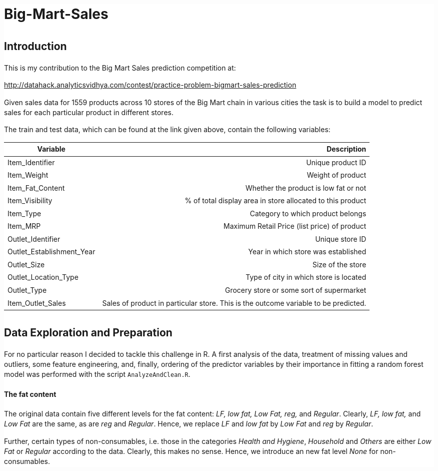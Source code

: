 # Big-Mart-Sales

## Introduction

This is my contribution to the Big Mart Sales prediction competition at:

http://datahack.analyticsvidhya.com/contest/practice-problem-bigmart-sales-prediction

Given sales data for 1559 products across 10 stores of the Big Mart chain in various cities the task is to build a model to predict sales for each particular product in different stores.

The train and test data, which can be found at the link given above, contain the following variables:

| Variable | Description |
|----------|------------:|
| Item_Identifier | Unique product ID|
| Item_Weight | Weight of product |
| Item_Fat_Content | Whether the product is low fat or not|
| Item_Visibility | % of total display area in store allocated to this product |
| Item_Type | Category to which product belongs|
| Item_MRP | Maximum Retail Price (list price) of product|
| Outlet_Identifier | Unique store ID |
| Outlet_Establishment_Year | Year in which store was established|
| Outlet_Size | Size of the store|
| Outlet_Location_Type | Type of city in which store is located|
| Outlet_Type | Grocery store or some sort of supermarket|
| Item_Outlet_Sales| Sales of product in particular store. This is the outcome variable to be predicted.|

## Data Exploration and Preparation
For no particular reason I decided to tackle this challenge in R. A first analysis of the data, treatment of missing values and outliers, some feature engineering, and, finally, ordering of the predictor variables by their importance in fitting a random forest model was performed with the script `AnalyzeAndClean.R`.

#### The fat content
The original data contain five different levels for the fat content: *LF, low fat, Low Fat, reg,* and *Regular*. Clearly, *LF, low fat,* and *Low Fat* are the same, as are *reg* and *Regular*. Hence, we replace *LF* and *low fat* by *Low Fat* and *reg* by *Regular*.

Further, certain types of non-consumables, i.e. those in the categories *Health and Hygiene*, *Household* and *Others* are either *Low Fat* or *Regular* according to the data. Clearly, this makes no sense. Hence, we introduce an new fat level *None* for non-consumables.
